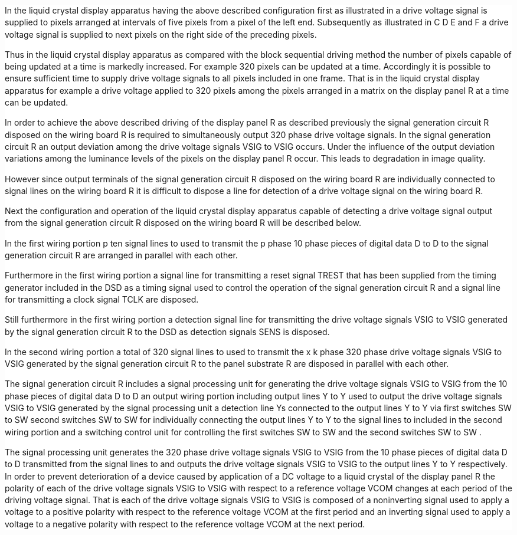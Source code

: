 In the liquid crystal display apparatus having the above described configuration first as illustrated in a drive voltage signal is supplied to pixels arranged at intervals of five pixels from a pixel of the left end. Subsequently as illustrated in C D E and F a drive voltage signal is supplied to next pixels on the right side of the preceding pixels.

Thus in the liquid crystal display apparatus as compared with the block sequential driving method the number of pixels capable of being updated at a time is markedly increased. For example 320 pixels can be updated at a time. Accordingly it is possible to ensure sufficient time to supply drive voltage signals to all pixels included in one frame. That is in the liquid crystal display apparatus for example a drive voltage applied to 320 pixels among the pixels arranged in a matrix on the display panel R at a time can be updated.

In order to achieve the above described driving of the display panel R as described previously the signal generation circuit R disposed on the wiring board R is required to simultaneously output 320 phase drive voltage signals. In the signal generation circuit R an output deviation among the drive voltage signals VSIG  to VSIG  occurs. Under the influence of the output deviation variations among the luminance levels of the pixels on the display panel R occur. This leads to degradation in image quality.

However since output terminals of the signal generation circuit R disposed on the wiring board R are individually connected to signal lines on the wiring board R it is difficult to dispose a line for detection of a drive voltage signal on the wiring board R.

Next the configuration and operation of the liquid crystal display apparatus capable of detecting a drive voltage signal output from the signal generation circuit R disposed on the wiring board R will be described below.

In the first wiring portion p ten signal lines   to   used to transmit the p phase 10 phase pieces of digital data D  to D  to the signal generation circuit R are arranged in parallel with each other.

Furthermore in the first wiring portion a signal line   for transmitting a reset signal TREST that has been supplied from the timing generator included in the DSD as a timing signal used to control the operation of the signal generation circuit R and a signal line   for transmitting a clock signal TCLK are disposed.

Still furthermore in the first wiring portion a detection signal line   for transmitting the drive voltage signals VSIG  to VSIG  generated by the signal generation circuit R to the DSD as detection signals SENS is disposed.

In the second wiring portion a total of 320 signal lines   to   used to transmit the x k phase 320 phase drive voltage signals VSIG  to VSIG  generated by the signal generation circuit R to the panel substrate R are disposed in parallel with each other.

The signal generation circuit R includes a signal processing unit for generating the drive voltage signals VSIG  to VSIG  from the 10 phase pieces of digital data D  to D  an output wiring portion including output lines Y  to Y  used to output the drive voltage signals VSIG  to VSIG  generated by the signal processing unit a detection line Ys connected to the output lines Y  to Y  via first switches SW  to SW  second switches SW  to SW  for individually connecting the output lines Y  to Y  to the signal lines   to   included in the second wiring portion and a switching control unit for controlling the first switches SW  to SW  and the second switches SW  to SW .

The signal processing unit generates the 320 phase drive voltage signals VSIG  to VSIG  from the 10 phase pieces of digital data D  to D  transmitted from the signal lines   to   and outputs the drive voltage signals VSIG  to VSIG  to the output lines Y  to Y  respectively. In order to prevent deterioration of a device caused by application of a DC voltage to a liquid crystal of the display panel R the polarity of each of the drive voltage signals VSIG  to VSIG  with respect to a reference voltage VCOM changes at each period of the driving voltage signal. That is each of the drive voltage signals VSIG  to VSIG  is composed of a noninverting signal used to apply a voltage to a positive polarity with respect to the reference voltage VCOM at the first period and an inverting signal used to apply a voltage to a negative polarity with respect to the reference voltage VCOM at the next period.
